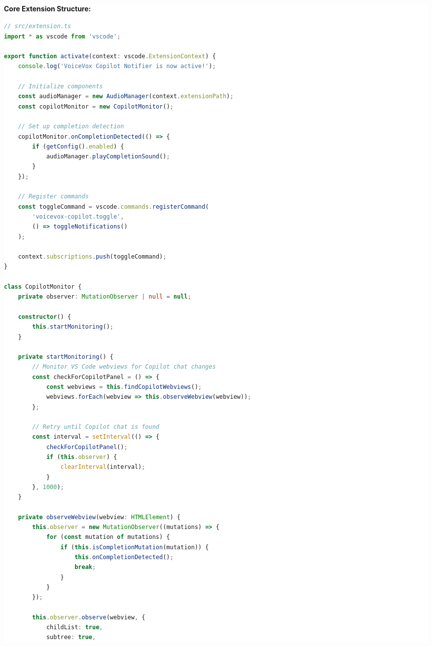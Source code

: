 **Core Extension Structure:**
```typescript
// src/extension.ts
import * as vscode from 'vscode';

export function activate(context: vscode.ExtensionContext) {
    console.log('VoiceVox Copilot Notifier is now active!');
    
    // Initialize components
    const audioManager = new AudioManager(context.extensionPath);
    const copilotMonitor = new CopilotMonitor();
    
    // Set up completion detection
    copilotMonitor.onCompletionDetected(() => {
        if (getConfig().enabled) {
            audioManager.playCompletionSound();
        }
    });
    
    // Register commands
    const toggleCommand = vscode.commands.registerCommand(
        'voicevox-copilot.toggle',
        () => toggleNotifications()
    );
    
    context.subscriptions.push(toggleCommand);
}

class CopilotMonitor {
    private observer: MutationObserver | null = null;
    
    constructor() {
        this.startMonitoring();
    }
    
    private startMonitoring() {
        // Monitor VS Code webviews for Copilot chat changes
        const checkForCopilotPanel = () => {
            const webviews = this.findCopilotWebviews();
            webviews.forEach(webview => this.observeWebview(webview));
        };
        
        // Retry until Copilot chat is found
        const interval = setInterval(() => {
            checkForCopilotPanel();
            if (this.observer) {
                clearInterval(interval);
            }
        }, 1000);
    }
    
    private observeWebview(webview: HTMLElement) {
        this.observer = new MutationObserver((mutations) => {
            for (const mutation of mutations) {
                if (this.isCompletionMutation(mutation)) {
                    this.onCompletionDetected();
                    break;
                }
            }
        });
        
        this.observer.observe(webview, {
            childList: true,
            subtree: true,
```